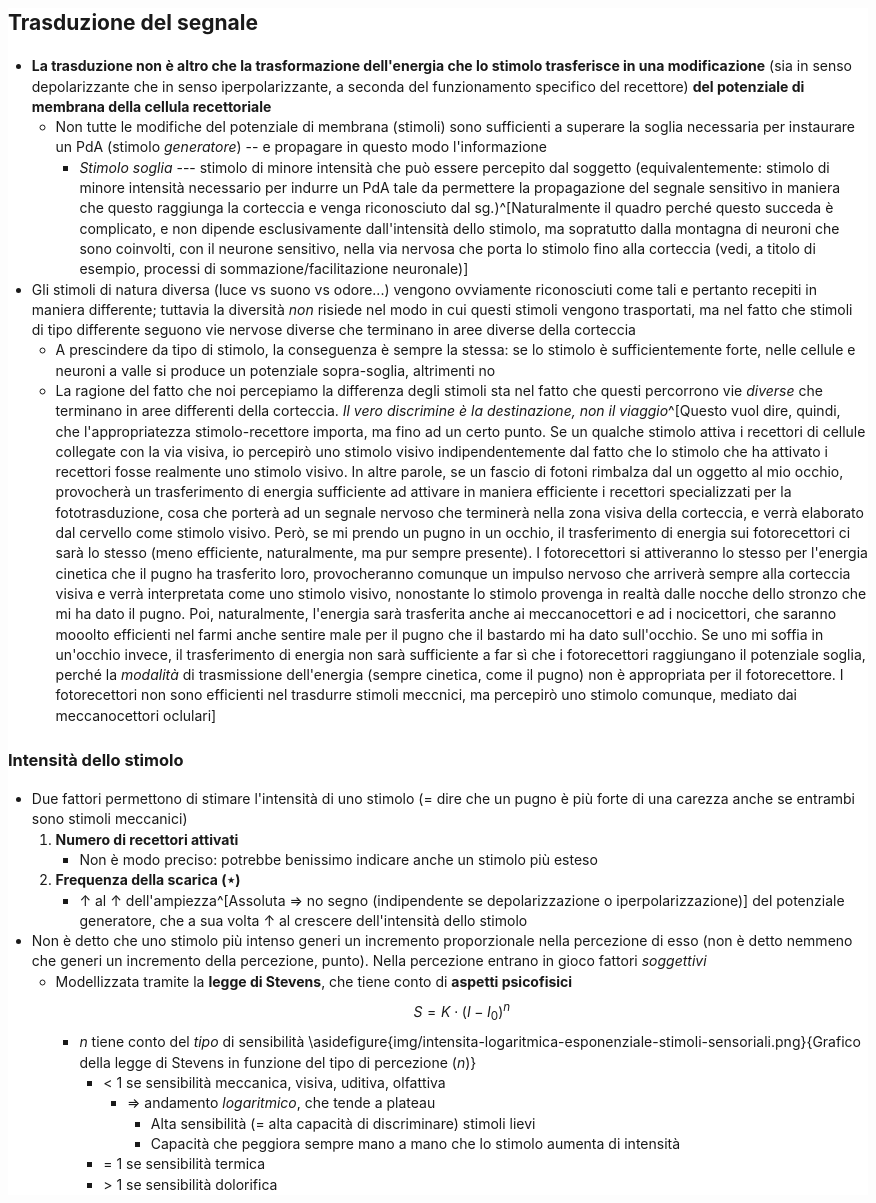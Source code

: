 ## Trasduzione del segnale
- __La trasduzione non è altro che la trasformazione dell'energia che lo stimolo trasferisce in una modificazione__ (sia in senso depolarizzante che in senso iperpolarizzante, a seconda del funzionamento specifico del recettore) __del potenziale di membrana della cellula recettoriale__
    - Non tutte le modifiche del potenziale di membrana (stimoli) sono sufficienti a superare la soglia necessaria per instaurare un PdA (stimolo _generatore_) -- e propagare in questo modo l'informazione
        - _Stimolo soglia_ --- stimolo di minore intensità che può essere percepito dal soggetto (equivalentemente: stimolo di minore intensità necessario per indurre un PdA tale da permettere la propagazione del segnale sensitivo in maniera che questo raggiunga la corteccia e venga riconosciuto dal sg.)^[Naturalmente il quadro perché questo succeda è complicato, e non dipende esclusivamente dall'intensità dello stimolo, ma sopratutto dalla montagna di neuroni che sono coinvolti, con il neurone sensitivo, nella via nervosa che porta lo stimolo fino alla corteccia (vedi, a titolo di esempio, processi di sommazione/facilitazione neuronale)]
- Gli stimoli di natura diversa (luce vs suono vs odore...) vengono ovviamente riconosciuti come tali e pertanto recepiti in maniera differente; tuttavia la diversità _non_ risiede nel modo in cui questi stimoli vengono trasportati, ma nel fatto che stimoli di tipo differente seguono vie nervose diverse che terminano in aree diverse della corteccia
    - A prescindere da tipo di stimolo, la conseguenza è sempre la stessa: se lo stimolo è sufficientemente forte, nelle cellule e neuroni a valle si produce un potenziale sopra-soglia, altrimenti no
    - La ragione del fatto che noi percepiamo la differenza degli stimoli sta nel fatto che questi percorrono vie _diverse_ che terminano in aree differenti della corteccia. _Il vero discrimine è la destinazione, non il viaggio_^[Questo vuol dire, quindi, che l'appropriatezza stimolo-recettore importa, ma fino ad un certo punto. Se un qualche stimolo attiva i recettori di cellule collegate con la via visiva, io percepirò uno stimolo visivo indipendentemente dal fatto che lo stimolo che ha attivato i recettori fosse realmente uno stimolo visivo. In altre parole, se un fascio di fotoni rimbalza dal un oggetto al mio occhio, provocherà un trasferimento di energia sufficiente ad attivare in maniera efficiente i recettori specializzati per la fototrasduzione, cosa che porterà ad un segnale nervoso che terminerà nella zona visiva della corteccia, e verrà elaborato dal cervello come stimolo visivo. Però, se mi prendo un pugno in un occhio, il trasferimento di energia sui fotorecettori ci sarà lo stesso (meno efficiente, naturalmente, ma pur sempre presente). I fotorecettori si attiveranno lo stesso per l'energia cinetica che il pugno ha trasferito loro, provocheranno comunque un impulso nervoso che arriverà sempre alla corteccia visiva e verrà interpretata come uno stimolo visivo, nonostante lo stimolo provenga in realtà dalle nocche dello stronzo che mi ha dato il pugno. Poi, naturalmente, l'energia sarà trasferita anche ai meccanocettori e ad i nocicettori, che saranno mooolto efficienti nel farmi anche sentire male per il pugno che il bastardo mi ha dato sull'occhio. Se uno mi soffia in un'occhio invece, il trasferimento di energia non sarà sufficiente a far sì che i fotorecettori raggiungano il potenziale soglia, perché la _modalità_ di trasmissione dell'energia (sempre cinetica, come il pugno) non è appropriata per il fotorecettore. I fotorecettori non sono efficienti nel trasdurre stimoli meccnici, ma percepirò uno stimolo comunque, mediato dai meccanocettori oclulari]

### Intensità dello stimolo
- Due fattori permettono di stimare l'intensità di uno stimolo (= dire che un pugno è più forte di una carezza anche se entrambi sono stimoli meccanici)
    1. __Numero di recettori attivati__
        - Non è modo preciso: potrebbe benissimo indicare anche un stimolo più esteso
    2. __Frequenza della scarica ($\star$)__
        - ↑ al ↑ dell'ampiezza^[Assoluta ⇒ no segno (indipendente se depolarizzazione o iperpolarizzazione)] del potenziale generatore, che a sua volta ↑ al crescere dell'intensità dello stimolo
- Non è detto che uno stimolo più intenso generi un incremento proporzionale nella percezione di esso (non è detto nemmeno che generi un incremento della percezione, punto). Nella percezione entrano in gioco fattori _soggettivi_
    - Modellizzata tramite la __legge di Stevens__, che tiene conto di __aspetti psicofisici__ $$S=K \cdot (I - I_0)^n$$
        - $n$ tiene conto del _tipo_ di sensibilità \asidefigure{img/intensita-logaritmica-esponenziale-stimoli-sensoriali.png}{Grafico della legge di Stevens in funzione del tipo di percezione ($n$)}
            - < 1 se sensibilità meccanica, visiva, uditiva, olfattiva
                - ⇒ andamento _logaritmico_, che tende a plateau
                    - Alta sensibilità (= alta capacità di discriminare) stimoli lievi
                    - Capacità che peggiora sempre mano a mano che lo stimolo aumenta di intensità
            - = 1 se sensibilità termica
            - \> 1 se sensibilità dolorifica